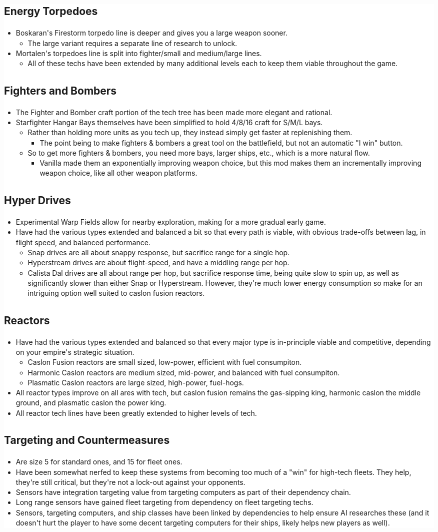 ## Energy Torpedoes
- Boskaran's Firestorm torpedo line is deeper and gives you a large weapon sooner.
  - The large variant requires a separate line of research to unlock.
- Mortalen's torpedoes line is split into fighter/small and medium/large lines.
  - All of these techs have been extended by many additional levels each to keep them viable throughout the game.

## Fighters and Bombers
- The Fighter and Bomber craft portion of the tech tree has been made more elegant and rational.
- Starfighter Hangar Bays themselves have been simplified to hold 4/8/16 craft for S/M/L bays.
  - Rather than holding more units as you tech up, they instead simply get faster at replenishing them.
    - The point being to make fighters & bombers a great tool on the battlefield, but not an automatic "I win" button.
  - So to get more fighters & bombers, you need more bays, larger ships, etc., which is a more natural flow.
    - Vanilla made them an exponentially improving weapon choice, but this mod makes them an incrementally improving weapon choice, like all other weapon platforms.

## Hyper Drives
- Experimental Warp Fields allow for nearby exploration, making for a more gradual early game.
- Have had the various types extended and balanced a bit so that every path is viable, with obvious trade-offs between lag, in flight speed, and balanced performance.
  - Snap drives are all about snappy response, but sacrifice range for a single hop.
  - Hyperstream drives are about flight-speed, and have a middling range per hop.
  - Calista Dal drives are all about range per hop, but sacrifice response time, being quite slow to spin up, as well as significantly slower than either Snap or Hyperstream.  However, they're much lower energy consumption so make for an intriguing option well suited to caslon fusion reactors.

## Reactors
- Have had the various types extended and balanced so that every major type is in-principle viable and competitive, depending on your empire's strategic situation.
  - Caslon Fusion reactors are small sized, low-power, efficient with fuel consumpiton.
  - Harmonic Caslon reactors are medium sized, mid-power, and balanced with fuel consumpiton.
  - Plasmatic Caslon reactors are large sized, high-power, fuel-hogs.
- All reactor types improve on all ares with tech, but caslon fusion remains the gas-sipping king, harmonic caslon the middle ground, and plasmatic caslon the power king.
- All reactor tech lines have been greatly extended to higher levels of tech.

## Targeting and Countermeasures
- Are size 5 for standard ones, and 15 for fleet ones.
- Have been somewhat nerfed to keep these systems from becoming too much of a "win" for high-tech fleets.  They help, they're still critical, but they're not a lock-out against your opponents.
- Sensors have integration targeting value from targeting computers as part of their dependency chain.
- Long range sensors have gained fleet targeting from dependency on fleet targeting techs.
- Sensors, targeting computers, and ship classes have been linked by dependencies to help ensure AI researches these (and it doesn't hurt the player to have some decent targeting computers for their ships, likely helps new players as well).
